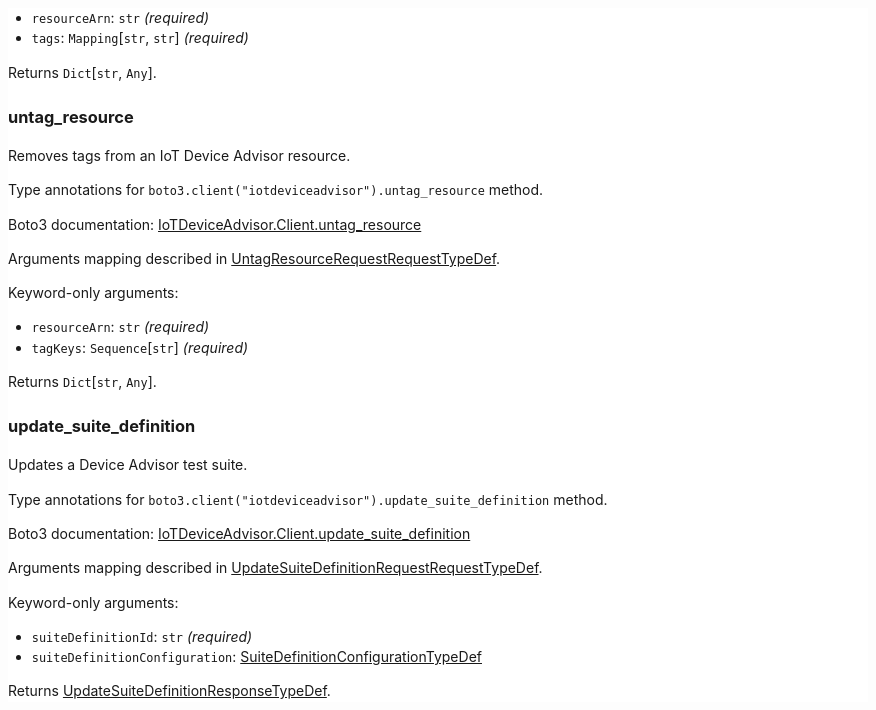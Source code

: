 - `resourceArn`: `str` *(required)*
- `tags`: `Mapping`\[`str`, `str`\] *(required)*

Returns `Dict`\[`str`, `Any`\].

<a id="untag\_resource"></a>

### untag_resource

Removes tags from an IoT Device Advisor resource.

Type annotations for `boto3.client("iotdeviceadvisor").untag_resource` method.

Boto3 documentation:
[IoTDeviceAdvisor.Client.untag_resource](https://boto3.amazonaws.com/v1/documentation/api/latest/reference/services/iotdeviceadvisor.html#IoTDeviceAdvisor.Client.untag_resource)

Arguments mapping described in
[UntagResourceRequestRequestTypeDef](./type_defs.md#untagresourcerequestrequesttypedef).

Keyword-only arguments:

- `resourceArn`: `str` *(required)*
- `tagKeys`: `Sequence`\[`str`\] *(required)*

Returns `Dict`\[`str`, `Any`\].

<a id="update\_suite\_definition"></a>

### update_suite_definition

Updates a Device Advisor test suite.

Type annotations for `boto3.client("iotdeviceadvisor").update_suite_definition`
method.

Boto3 documentation:
[IoTDeviceAdvisor.Client.update_suite_definition](https://boto3.amazonaws.com/v1/documentation/api/latest/reference/services/iotdeviceadvisor.html#IoTDeviceAdvisor.Client.update_suite_definition)

Arguments mapping described in
[UpdateSuiteDefinitionRequestRequestTypeDef](./type_defs.md#updatesuitedefinitionrequestrequesttypedef).

Keyword-only arguments:

- `suiteDefinitionId`: `str` *(required)*
- `suiteDefinitionConfiguration`:
  [SuiteDefinitionConfigurationTypeDef](./type_defs.md#suitedefinitionconfigurationtypedef)

Returns
[UpdateSuiteDefinitionResponseTypeDef](./type_defs.md#updatesuitedefinitionresponsetypedef).
